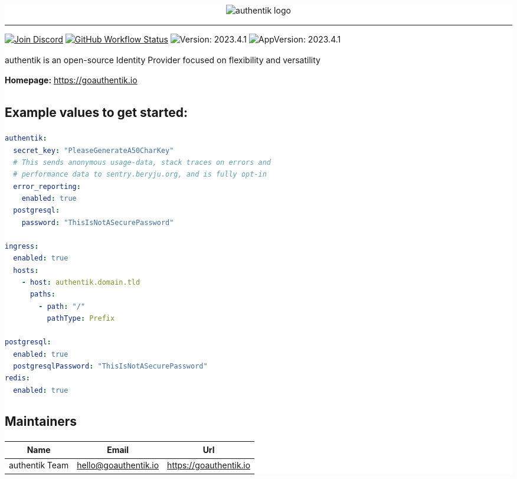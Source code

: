 <p align="center">
    <img src="https://goauthentik.io/img/icon_top_brand_colour.svg" height="150" alt="authentik logo">
</p>

---

[![Join Discord](https://img.shields.io/discord/809154715984199690?label=Discord&style=for-the-badge)](https://goauthentik.io/discord)
[![GitHub Workflow Status](https://img.shields.io/github/actions/workflow/status/goauthentik/helm/lint-test.yaml?branch=main&label=ci&style=for-the-badge)](https://github.com/goauthentik/helm/actions/workflows/lint-test.yaml)
![Version: 2023.4.1](https://img.shields.io/badge/Version-2023.4.1-informational?style=for-the-badge)
![AppVersion: 2023.4.1](https://img.shields.io/badge/AppVersion-2023.4.1-informational?style=for-the-badge)

authentik is an open-source Identity Provider focused on flexibility and versatility

**Homepage:** <https://goauthentik.io>

## Example values to get started:

```yaml
authentik:
  secret_key: "PleaseGenerateA50CharKey"
  # This sends anonymous usage-data, stack traces on errors and
  # performance data to sentry.beryju.org, and is fully opt-in
  error_reporting:
    enabled: true
  postgresql:
    password: "ThisIsNotASecurePassword"

ingress:
  enabled: true
  hosts:
    - host: authentik.domain.tld
      paths:
        - path: "/"
          pathType: Prefix

postgresql:
  enabled: true
  postgresqlPassword: "ThisIsNotASecurePassword"
redis:
  enabled: true
```

## Maintainers

| Name | Email | Url |
| ---- | ------ | --- |
| authentik Team | <hello@goauthentik.io> | <https://goauthentik.io> |
